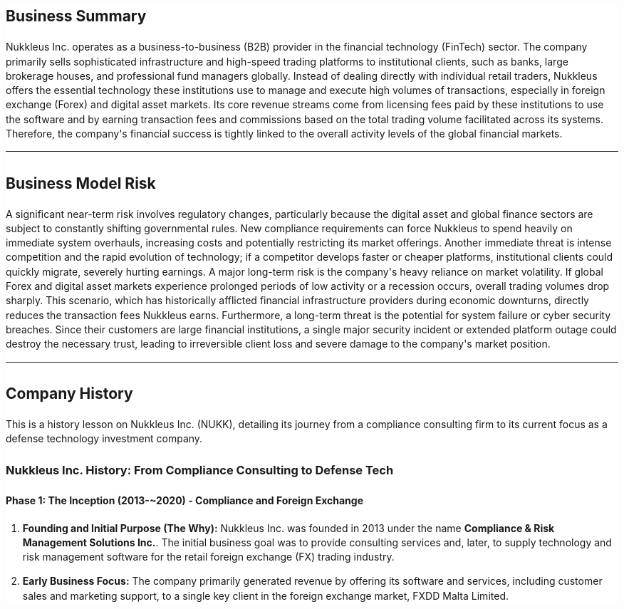 ## Business Summary

Nukkleus Inc. operates as a business-to-business (B2B) provider in the financial technology (FinTech) sector. The company primarily sells sophisticated infrastructure and high-speed trading platforms to institutional clients, such as banks, large brokerage houses, and professional fund managers globally. Instead of dealing directly with individual retail traders, Nukkleus offers the essential technology these institutions use to manage and execute high volumes of transactions, especially in foreign exchange (Forex) and digital asset markets. Its core revenue streams come from licensing fees paid by these institutions to use the software and by earning transaction fees and commissions based on the total trading volume facilitated across its systems. Therefore, the company's financial success is tightly linked to the overall activity levels of the global financial markets.

---

## Business Model Risk

A significant near-term risk involves regulatory changes, particularly because the digital asset and global finance sectors are subject to constantly shifting governmental rules. New compliance requirements can force Nukkleus to spend heavily on immediate system overhauls, increasing costs and potentially restricting its market offerings. Another immediate threat is intense competition and the rapid evolution of technology; if a competitor develops faster or cheaper platforms, institutional clients could quickly migrate, severely hurting earnings. A major long-term risk is the company's heavy reliance on market volatility. If global Forex and digital asset markets experience prolonged periods of low activity or a recession occurs, overall trading volumes drop sharply. This scenario, which has historically afflicted financial infrastructure providers during economic downturns, directly reduces the transaction fees Nukkleus earns. Furthermore, a long-term threat is the potential for system failure or cyber security breaches. Since their customers are large financial institutions, a single major security incident or extended platform outage could destroy the necessary trust, leading to irreversible client loss and severe damage to the company's market position.

---

## Company History

This is a history lesson on Nukkleus Inc. (NUKK), detailing its journey from a compliance consulting firm to its current focus as a defense technology investment company.

### Nukkleus Inc. History: From Compliance Consulting to Defense Tech

#### **Phase 1: The Inception (2013-~2020) - Compliance and Foreign Exchange**

1.  **Founding and Initial Purpose (The Why):** Nukkleus Inc. was founded in 2013 under the name **Compliance & Risk Management Solutions Inc.**. The initial business goal was to provide consulting services and, later, to supply technology and risk management software for the retail foreign exchange (FX) trading industry.

2.  **Early Business Focus:** The company primarily generated revenue by offering its software and services, including customer sales and marketing support, to a single key client in the foreign exchange market, FXDD Malta Limited.
